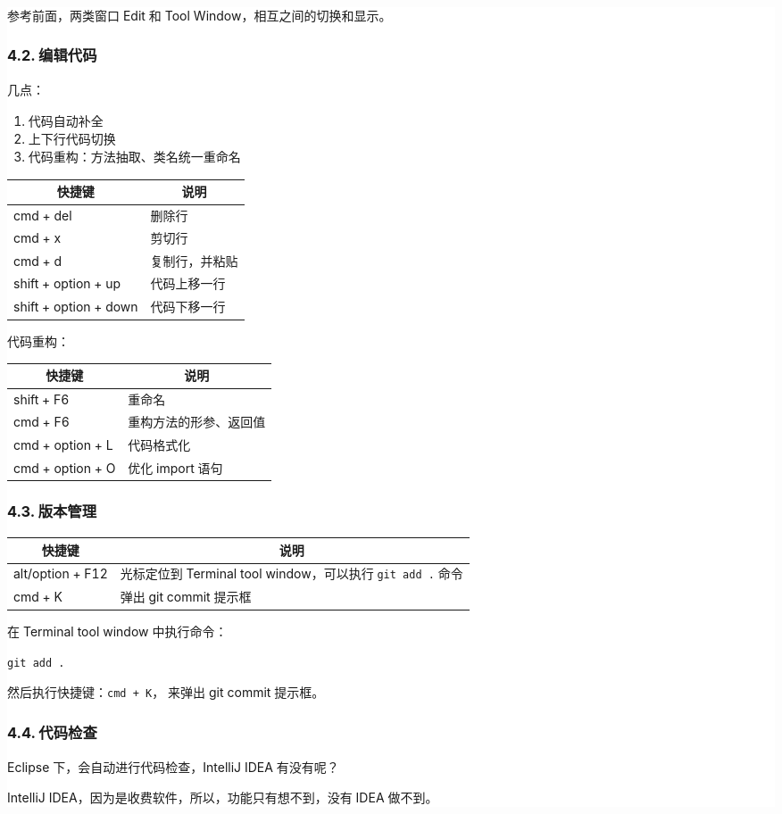 参考前面，两类窗口 Edit 和 Tool Window，相互之间的切换和显示。

### 4.2. 编辑代码

几点：

1. 代码自动补全
1. 上下行代码切换
1. 代码重构：方法抽取、类名统一重命名
 
|快捷键|说明|
|---|---|
|cmd + del|	删除行|
|cmd + x|	剪切行|
|cmd + d|	复制行，并粘贴|
|shift + option + up|	代码上移一行|
|shift + option + down|	代码下移一行|
 
代码重构：

|快捷键|说明|
|---|---|
|shift + F6|	重命名|
|cmd + F6|	重构方法的形参、返回值|
|cmd + option + L|	代码格式化|
|cmd + option + O|	优化 import 语句|

### 4.3. 版本管理

|快捷键|说明|
|---|---|
|alt/option + F12|	光标定位到 Terminal tool window，可以执行 `git add .` 命令|
|cmd + K|	弹出 git commit 提示框|
 
在 Terminal tool window 中执行命令：

```
git add .
```

然后执行快捷键：`cmd + K`， 来弹出 git commit 提示框。

 
### 4.4. 代码检查

Eclipse 下，会自动进行代码检查，IntelliJ IDEA 有没有呢？

IntelliJ IDEA，因为是收费软件，所以，功能只有想不到，没有 IDEA 做不到。
